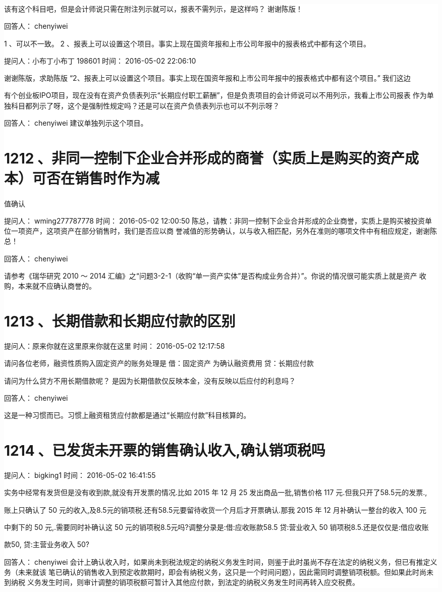 该有这个科目吧，但是会计师说只需在附注列示就可以，报表不需列示，是这样吗？ 谢谢陈版！

回答人： chenyiwei

1 、可以不一致。 2 、报表上可以设置这个项目。事实上现在国资年报和上市公司年报中的报表格式中都有这个项目。


提问人：小布丁小布丁 198601 时间： 2016-05-02 22:06:10

谢谢陈版，求助陈版 “2、报表上可以设置这个项目。事实上现在国资年报和上市公司年报中的报表格式中都有这个项目。” 我们这边

有个创业板IPO项目，现在没有在资产负债表列示“长期应付职工薪酬”，但是负责项目的会计师说可以不用列示，我看上市公司报表
作为单独科目都列示了呀，这个是强制性规定吗？还是可以在资产负债表列示也可以不列示呀？

回答人： chenyiwei
建议单独列示这个项目。

# 1212 、非同一控制下企业合并形成的商誉（实质上是购买的资产成本）可否在销售时作为减

值确认

提问人： wming277787778 时间： 2016-05-02 12:00:50
陈总，请教：非同一控制下企业合并形成的企业商誉，实质上是购买被投资单位一项资产，这项资产在部分销售时，我们是否应以商
誉减值的形势确认，以与收入相匹配，另外在准则的哪项文件中有相应规定，谢谢陈总！

回答人： chenyiwei

请参考《瑞华研究 2010 ～ 2014 汇编》之“问题3-2-1（收购“单一资产实体”是否构成业务合并）”。你说的情况很可能实质上就是资产
收购，本来就不应确认商誉的。

# 1213 、长期借款和长期应付款的区别

提问人：原来你就在这里原来你就在这里 时间： 2016-05-02 12:17:58

请问各位老师，融资性质购入固定资产的账务处理是 借：固定资产 为确认融资费用 贷：长期应付款

请问为什么贷方不用长期借款呢？ 是因为长期借款仅反映本金，没有反映以后应付的利息吗？

回答人： chenyiwei

这是一种习惯而已。习惯上融资租赁应付款都是通过“长期应付款”科目核算的。

# 1214 、已发货未开票的销售确认收入,确认销项税吗

提问人： bigking1 时间： 2016-05-02 16:41:55

实务中经常有发货但是没有收到款,就没有开发票的情况.比如 2015 年 12 月 25 发出商品一批,销售价格 117 元.但我只开了58.5元的发票.,

账上只确认了 50 元的收入,及8.5元的销项税.还有58.5元要留待收货一个月后才开票确认.那我 2015 年 12 月补确认一整台的收入 100 元

中剩下的 50 元,.需要同时补确认这 50 元的销项税8.5元吗?调整分录是:借:应收账款58.5 贷:营业收入 50 销项税8.5.还是仅仅是:借应收账

款50, 贷:主营业务收入 50?

回答人： chenyiwei
会计上确认收入时，如果尚未到税法规定的纳税义务发生时间，则鉴于此时虽尚不存在法定的纳税义务，但已有推定义务（未来就该
笔已确认的销售收入到预定收款期时，即会有纳税义务，这只是一个时间问题），因此需同时调整销项税额。但如果此时尚未到纳税
义务发生时间，则审计调整的销项税额可暂计入其他应付款，到法定的纳税义务发生时间再转入应交税费。
